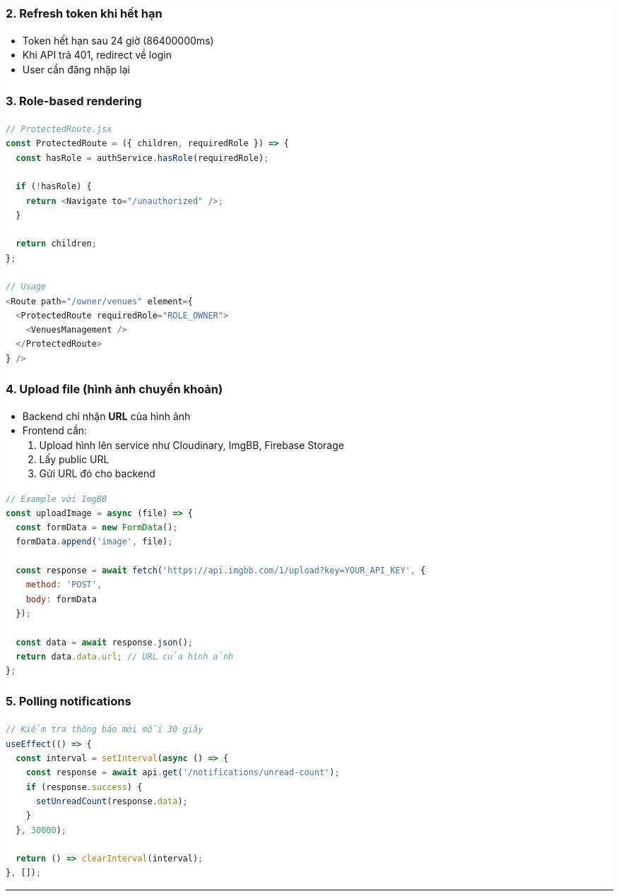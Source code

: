### 2. Refresh token khi hết hạn
- Token hết hạn sau 24 giờ (86400000ms)
- Khi API trả 401, redirect về login
- User cần đăng nhập lại

### 3. Role-based rendering
```javascript
// ProtectedRoute.jsx
const ProtectedRoute = ({ children, requiredRole }) => {
  const hasRole = authService.hasRole(requiredRole);
  
  if (!hasRole) {
    return <Navigate to="/unauthorized" />;
  }
  
  return children;
};

// Usage
<Route path="/owner/venues" element={
  <ProtectedRoute requiredRole="ROLE_OWNER">
    <VenuesManagement />
  </ProtectedRoute>
} />
```

### 4. Upload file (hình ảnh chuyển khoản)
- Backend chỉ nhận **URL** của hình ảnh
- Frontend cần:
  1. Upload hình lên service như Cloudinary, ImgBB, Firebase Storage
  2. Lấy public URL
  3. Gửi URL đó cho backend

```javascript
// Example với ImgBB
const uploadImage = async (file) => {
  const formData = new FormData();
  formData.append('image', file);
  
  const response = await fetch('https://api.imgbb.com/1/upload?key=YOUR_API_KEY', {
    method: 'POST',
    body: formData
  });
  
  const data = await response.json();
  return data.data.url; // URL của hình ảnh
};
```

### 5. Polling notifications
```javascript
// Kiểm tra thông báo mới mỗi 30 giây
useEffect(() => {
  const interval = setInterval(async () => {
    const response = await api.get('/notifications/unread-count');
    if (response.success) {
      setUnreadCount(response.data);
    }
  }, 30000);

  return () => clearInterval(interval);
}, []);
```

---